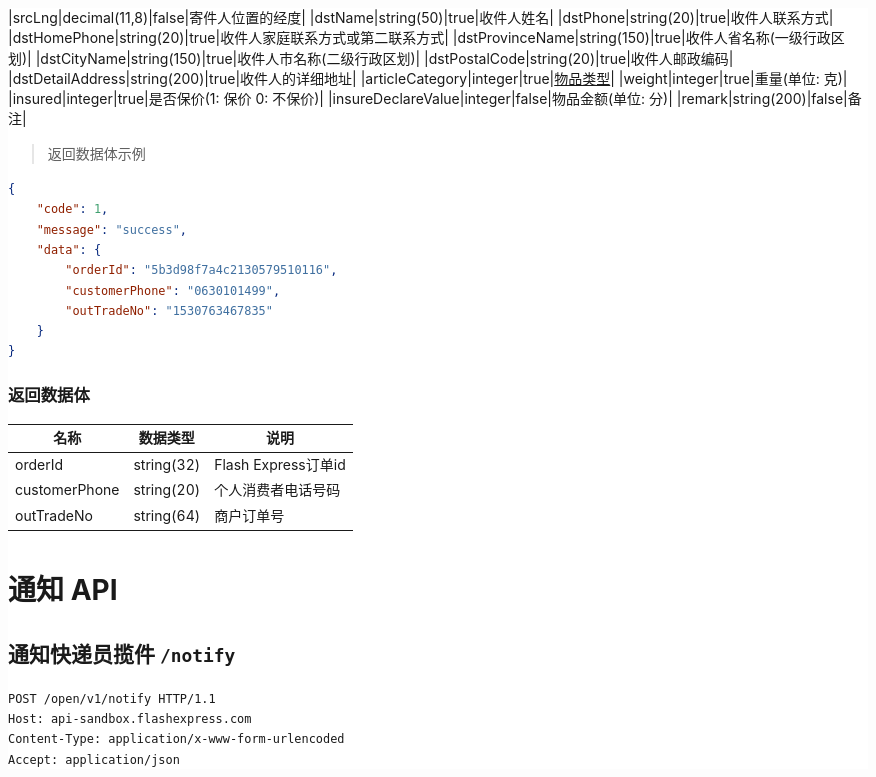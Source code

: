|srcLng|decimal(11,8)|false|寄件人位置的经度|
|dstName|string(50)|true|收件人姓名|
|dstPhone|string(20)|true|收件人联系方式|
|dstHomePhone|string(20)|true|收件人家庭联系方式或第二联系方式|
|dstProvinceName|string(150)|true|收件人省名称(一级行政区划)|
|dstCityName|string(150)|true|收件人市名称(二级行政区划)|
|dstPostalCode|string(20)|true|收件人邮政编码|
|dstDetailAddress|string(200)|true|收件人的详细地址|
|articleCategory|integer|true|[物品类型](#article_category)|
|weight|integer|true|重量(单位: 克)|
|insured|integer|true|是否保价(1: 保价 0: 不保价)|
|insureDeclareValue|integer|false|物品金额(单位: 分)|
|remark|string(200)|false|备注|

> 返回数据体示例

```json
{
	"code": 1,
	"message": "success",
	"data": {
		"orderId": "5b3d98f7a4c2130579510116",
		"customerPhone": "0630101499",
		"outTradeNo": "1530763467835"
	}
}
```

### 返回数据体

|名称|数据类型|说明|
|---|---|---|
|orderId|string(32)|Flash Express订单id|
|customerPhone|string(20)|个人消费者电话号码|
|outTradeNo|string(64)|商户订单号|

# 通知 API
## 通知快递员揽件 `/notify`

```http
POST /open/v1/notify HTTP/1.1
Host: api-sandbox.flashexpress.com
Content-Type: application/x-www-form-urlencoded
Accept: application/json
```
